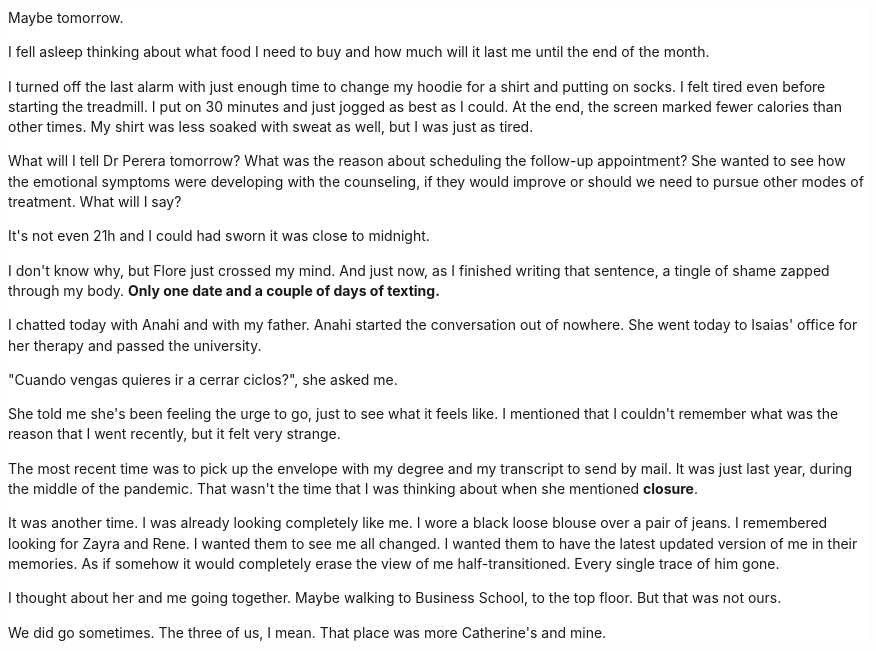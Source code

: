 Maybe tomorrow.

I fell asleep thinking about what food I need to buy and how much will it last
me until the end of the month.

I turned off the last alarm with just enough time to change my hoodie for a
shirt and putting on socks.
I felt tired even before starting the treadmill.
I put on 30 minutes and just jogged as best as I could.
At the end, the screen marked fewer calories than other times.
My shirt was less soaked with sweat as well, but I was just as tired.

What will I tell Dr Perera tomorrow?
What was the reason about scheduling the follow-up appointment?
She wanted to see how the emotional symptoms were developing with the counseling,
if they would improve or should we need to pursue other modes of treatment.
What will I say?

It's not even 21h and I could had sworn it was close to midnight.

I don't know why, but Flore just crossed my mind.
And just now,
as I finished writing that sentence, a tingle of shame zapped through my body.
__Only one date and a couple of days of texting.__

I chatted today with Anahi and with my father.
Anahi started the conversation out of nowhere.
She went today to Isaias' office for her therapy and passed the university.

"Cuando vengas quieres ir a cerrar ciclos?", she asked me.

She told me she's been feeling the urge to go, just to see what it feels like.
I mentioned that I couldn't remember what was the reason that I went recently,
but it felt very strange.

The most recent time was to pick up the envelope with my degree and my
transcript to send by mail.
It was just last year, during the middle of the pandemic.
That wasn't the time that I was thinking about when she mentioned __closure__.

It was another time.
I was already looking completely like me.
I wore a black loose blouse over a pair of jeans.
I remembered looking for Zayra and Rene.
I wanted them to see me all changed.
I wanted them to have the latest updated version of me in their memories.
As if somehow it would completely erase the view of me half-transitioned.
Every single trace of him gone.

I thought about her and me going together.
Maybe walking to Business School, to the top floor.
But that was not ours.

We did go sometimes.
The three of us, I mean.
That place was more Catherine's and mine.
